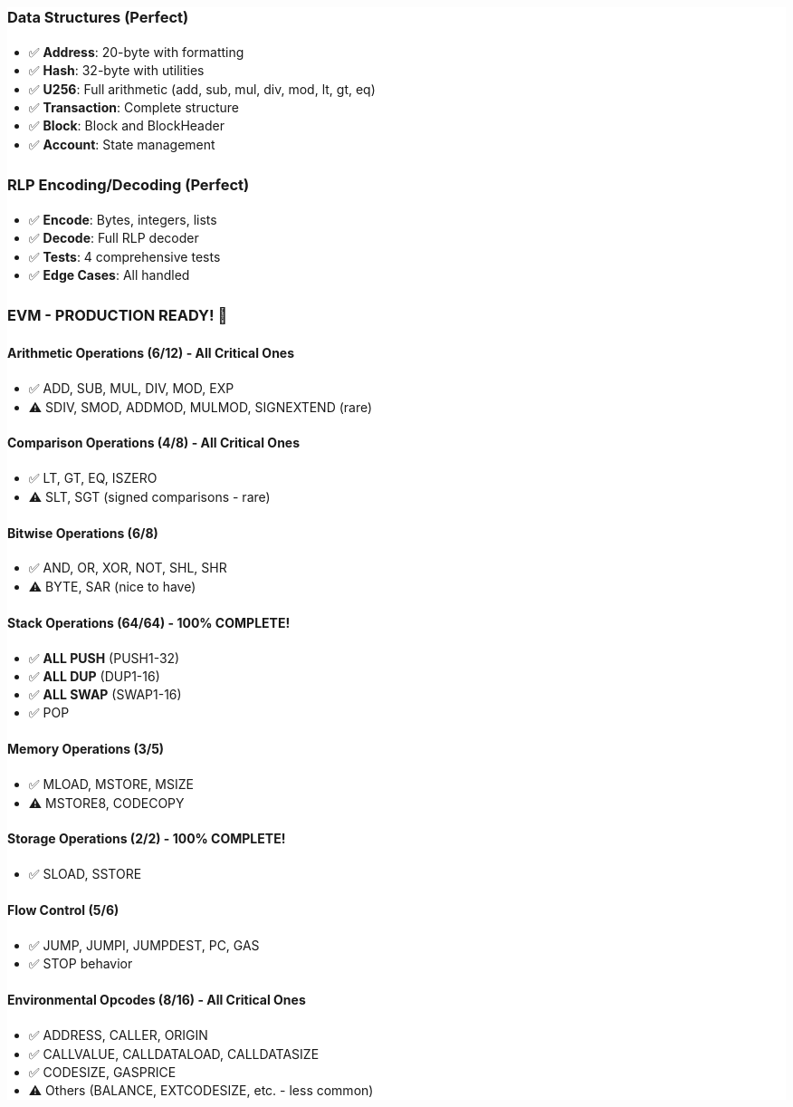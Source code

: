 ### Data Structures (Perfect)
- ✅ **Address**: 20-byte with formatting
- ✅ **Hash**: 32-byte with utilities
- ✅ **U256**: Full arithmetic (add, sub, mul, div, mod, lt, gt, eq)
- ✅ **Transaction**: Complete structure
- ✅ **Block**: Block and BlockHeader
- ✅ **Account**: State management

### RLP Encoding/Decoding (Perfect)
- ✅ **Encode**: Bytes, integers, lists
- ✅ **Decode**: Full RLP decoder
- ✅ **Tests**: 4 comprehensive tests
- ✅ **Edge Cases**: All handled

### EVM - PRODUCTION READY! 🚀

#### Arithmetic Operations (6/12) - All Critical Ones
- ✅ ADD, SUB, MUL, DIV, MOD, EXP
- ⚠️ SDIV, SMOD, ADDMOD, MULMOD, SIGNEXTEND (rare)

#### Comparison Operations (4/8) - All Critical Ones
- ✅ LT, GT, EQ, ISZERO
- ⚠️ SLT, SGT (signed comparisons - rare)

#### Bitwise Operations (6/8)
- ✅ AND, OR, XOR, NOT, SHL, SHR
- ⚠️ BYTE, SAR (nice to have)

#### Stack Operations (64/64) - 100% COMPLETE!
- ✅ **ALL PUSH** (PUSH1-32)
- ✅ **ALL DUP** (DUP1-16)
- ✅ **ALL SWAP** (SWAP1-16)
- ✅ POP

#### Memory Operations (3/5)
- ✅ MLOAD, MSTORE, MSIZE
- ⚠️ MSTORE8, CODECOPY

#### Storage Operations (2/2) - 100% COMPLETE!
- ✅ SLOAD, SSTORE

#### Flow Control (5/6)
- ✅ JUMP, JUMPI, JUMPDEST, PC, GAS
- ✅ STOP behavior

#### Environmental Opcodes (8/16) - All Critical Ones
- ✅ ADDRESS, CALLER, ORIGIN
- ✅ CALLVALUE, CALLDATALOAD, CALLDATASIZE
- ✅ CODESIZE, GASPRICE
- ⚠️ Others (BALANCE, EXTCODESIZE, etc. - less common)
